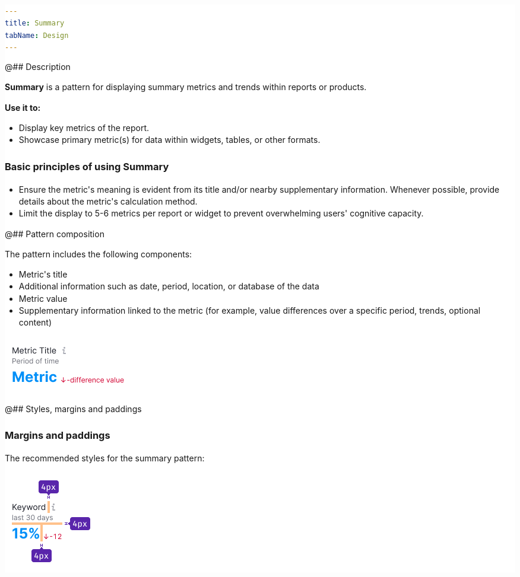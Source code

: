 ```yaml
---
title: Summary
tabName: Design
---
```


@## Description

**Summary** is a pattern for displaying summary metrics and trends within reports or products.

**Use it to:**

- Display key metrics of the report.
- Showcase primary metric(s) for data within widgets, tables, or other formats.

### Basic principles of using Summary

- Ensure the metric's meaning is evident from its title and/or nearby supplementary information. Whenever possible, provide details about the metric's calculation method.
- Limit the display to 5-6 metrics per report or widget to prevent overwhelming users' cognitive capacity.

@## Pattern composition

The pattern includes the following components:

- Metric's title
- Additional information such as date, period, location, or database of the data
- Metric value
- Supplementary information linked to the metric (for example, value differences over a specific period, trends, optional content)

![](static/summary-metric.png)

@## Styles, margins and paddings

### Margins and paddings

The recommended styles for the summary pattern:

![](static/margins-paddings.png)
